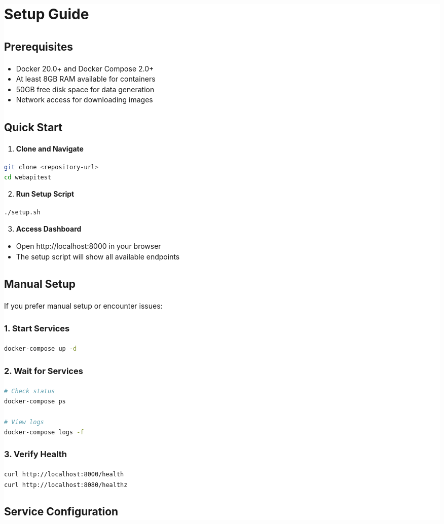 # Setup Guide

## Prerequisites

- Docker 20.0+ and Docker Compose 2.0+
- At least 8GB RAM available for containers
- 50GB free disk space for data generation
- Network access for downloading images

## Quick Start

1. **Clone and Navigate**
```bash
git clone <repository-url>
cd webapitest
```

2. **Run Setup Script**
```bash
./setup.sh
```

3. **Access Dashboard**
- Open http://localhost:8000 in your browser
- The setup script will show all available endpoints

## Manual Setup

If you prefer manual setup or encounter issues:

### 1. Start Services
```bash
docker-compose up -d
```

### 2. Wait for Services
```bash
# Check status
docker-compose ps

# View logs
docker-compose logs -f
```

### 3. Verify Health
```bash
curl http://localhost:8000/health
curl http://localhost:8080/healthz
```

## Service Configuration
